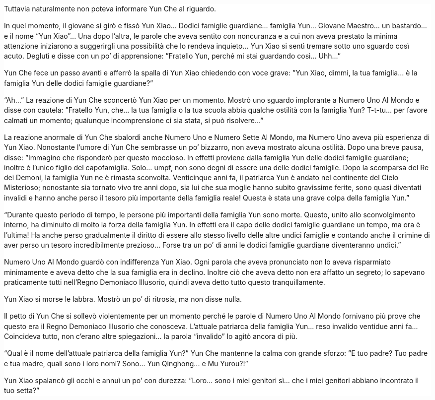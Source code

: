 
Tuttavia naturalmente non poteva informare Yun Che al riguardo.


In quel momento, il giovane si girò e fissò Yun Xiao… Dodici famiglie guardiane… famiglia Yun… Giovane Maestro… un bastardo… e il nome “Yun Xiao”... Una dopo l’altra, le parole che aveva sentito con noncuranza e a cui non aveva prestato la minima attenzione iniziarono a suggerirgli una possibilità che lo rendeva inquieto… Yun Xiao si sentì tremare sotto uno sguardo così acuto. Deglutì e disse con un po’ di apprensione: ”Fratello Yun, perché mi stai guardando così… Uhh…”


Yun Che fece un passo avanti e afferrò la spalla di Yun Xiao chiedendo con voce grave: ”Yun Xiao, dimmi, la tua famiglia… è la famiglia Yun delle dodici famiglie guardiane?”


“Ah…” La reazione di Yun Che sconcertò Yun Xiao per un momento. Mostrò uno sguardo implorante a Numero Uno Al Mondo e disse con cautela: ”Fratello Yun, che… la tua famiglia o la tua scuola abbia qualche ostilità con la famiglia Yun? T-t-tu… per favore calmati un momento; qualunque incomprensione ci sia stata, si può risolvere…”


La reazione anormale di Yun Che sbalordì anche Numero Uno e Numero Sette Al Mondo, ma Numero Uno aveva più esperienza di Yun Xiao. Nonostante l’umore di Yun Che sembrasse un po’ bizzarro, non aveva mostrato alcuna ostilità. Dopo una breve pausa, disse: ”Immagino che risponderò per questo moccioso. In effetti proviene dalla famiglia Yun delle dodici famiglie guardiane; inoltre è l’unico figlio del capofamiglia. Solo… umpf, non sono degni di essere una delle dodici famiglie. Dopo la scomparsa del Re dei Demoni, la famiglia Yun ne è rimasta sconvolta. Venticinque anni fa, il patriarca Yun è andato nel continente del Cielo Misterioso; nonostante sia tornato vivo tre anni dopo, sia lui che sua moglie hanno subito gravissime ferite, sono quasi diventati invalidi e hanno anche perso il tesoro più importante della famiglia reale! Questa è stata una grave colpa della famiglia Yun.”


“Durante questo periodo di tempo, le persone più importanti della famiglia Yun sono morte. Questo, unito allo sconvolgimento interno, ha diminuito di molto la forza della famiglia Yun. In effetti era il capo delle dodici famiglie guardiane un tempo, ma ora è l’ultima! Ha anche perso gradualmente il diritto di essere allo stesso livello delle altre undici famiglie e contando anche il crimine di aver perso un tesoro incredibilmente prezioso… Forse tra un po’ di anni le dodici famiglie guardiane diventeranno undici.”


Numero Uno Al Mondo guardò con indifferenza Yun Xiao. Ogni parola che aveva pronunciato non lo aveva risparmiato minimamente e aveva detto che la sua famiglia era in declino. Inoltre ciò che aveva detto non era affatto un segreto; lo sapevano praticamente tutti nell’Regno Demoniaco Illusorio, quindi aveva detto tutto questo tranquillamente.


Yun Xiao si morse le labbra. Mostrò un po’ di ritrosia, ma non disse nulla.


Il petto di Yun Che si sollevò violentemente per un momento perché le parole di Numero Uno Al Mondo fornivano più prove che questo era il Regno Demoniaco Illusorio che conosceva. L’attuale patriarca della famiglia Yun... reso invalido ventidue anni fa... Coincideva tutto, non c’erano altre spiegazioni... la parola “invalido” lo agitò ancora di più.


“Qual è il nome dell’attuale patriarca della famiglia Yun?” Yun Che mantenne la calma con grande sforzo: ”E tuo padre? Tuo padre e tua madre, quali sono i loro nomi? Sono... Yun Qinghong... e Mu Yurou?!”


Yun Xiao spalancò gli occhi e annuì un po’ con durezza: ”Loro... sono i miei genitori sì... che i miei genitori abbiano incontrato il tuo setta?”

